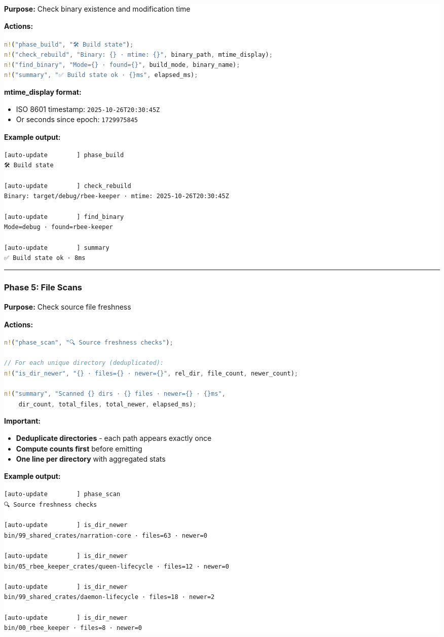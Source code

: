 **Purpose:** Check binary existence and modification time

**Actions:**
```rust
n!("phase_build", "🛠️ Build state");
n!("check_rebuild", "Binary: {} · mtime: {}", binary_path, mtime_display);
n!("find_binary", "Mode={} · found={}", build_mode, binary_name);
n!("summary", "✅ Build state ok · {}ms", elapsed_ms);
```

**mtime_display format:**
- ISO 8601 timestamp: `2025-10-26T20:30:45Z`
- Or seconds since epoch: `1729975845`

**Example output:**
```
[auto-update        ] phase_build         
🛠️ Build state

[auto-update        ] check_rebuild       
Binary: target/debug/rbee-keeper · mtime: 2025-10-26T20:30:45Z

[auto-update        ] find_binary         
Mode=debug · found=rbee-keeper

[auto-update        ] summary             
✅ Build state ok · 8ms
```

---

### Phase 5: File Scans

**Purpose:** Check source file freshness

**Actions:**
```rust
n!("phase_scan", "🔍 Source freshness checks");

// For each unique directory (deduplicated):
n!("is_dir_newer", "{} · files={} · newer={}", rel_dir, file_count, newer_count);

n!("summary", "Scanned {} dirs · {} files · newer={} · {}ms", 
    dir_count, total_files, total_newer, elapsed_ms);
```

**Important:**
- **Deduplicate directories** - each path appears exactly once
- **Compute counts first** before emitting
- **One line per directory** with aggregated stats

**Example output:**
```
[auto-update        ] phase_scan          
🔍 Source freshness checks

[auto-update        ] is_dir_newer        
bin/99_shared_crates/narration-core · files=63 · newer=0

[auto-update        ] is_dir_newer        
bin/05_rbee_keeper_crates/queen-lifecycle · files=12 · newer=0

[auto-update        ] is_dir_newer        
bin/99_shared_crates/daemon-lifecycle · files=18 · newer=2

[auto-update        ] is_dir_newer        
bin/00_rbee_keeper · files=8 · newer=0

```